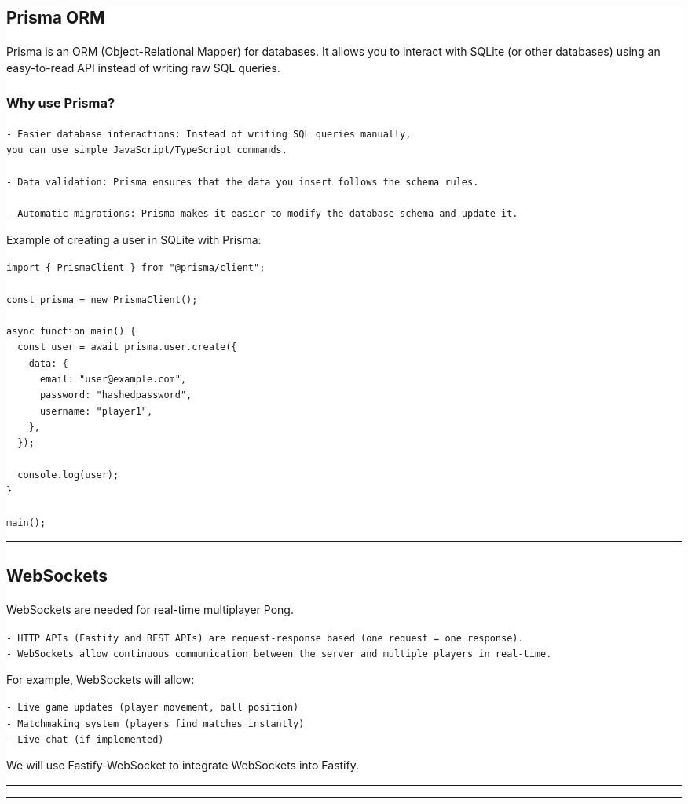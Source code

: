 
## Prisma ORM

Prisma is an ORM (Object-Relational Mapper) for databases.
It allows you to interact with SQLite (or other databases) using an easy-to-read API 
instead of writing raw SQL queries.

### Why use Prisma?

	- Easier database interactions: Instead of writing SQL queries manually,
	you can use simple JavaScript/TypeScript commands.

	- Data validation: Prisma ensures that the data you insert follows the schema rules.

	- Automatic migrations: Prisma makes it easier to modify the database schema and update it.

Example of creating a user in SQLite with Prisma:
```
import { PrismaClient } from "@prisma/client";

const prisma = new PrismaClient();

async function main() {
  const user = await prisma.user.create({
    data: {
      email: "user@example.com",
      password: "hashedpassword",
      username: "player1",
    },
  });

  console.log(user);
}

main();
```
---

## WebSockets

WebSockets are needed for real-time multiplayer Pong.

	- HTTP APIs (Fastify and REST APIs) are request-response based (one request = one response).
	- WebSockets allow continuous communication between the server and multiple players in real-time.

For example, WebSockets will allow:

	- Live game updates (player movement, ball position)
	- Matchmaking system (players find matches instantly)
	- Live chat (if implemented)

We will use Fastify-WebSocket to integrate WebSockets into Fastify.



---
---
